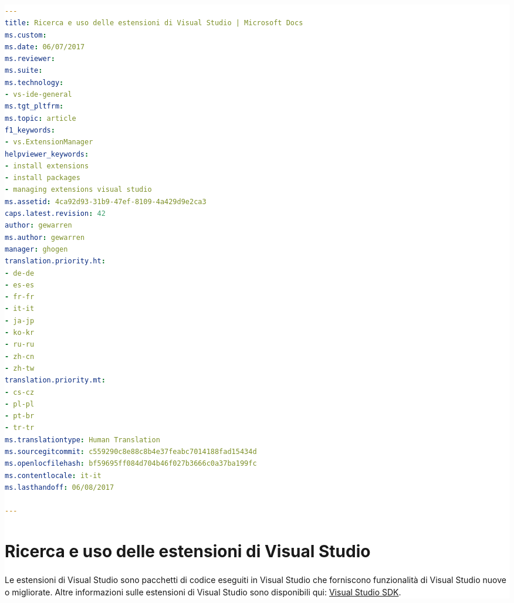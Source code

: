 ```yaml
---
title: Ricerca e uso delle estensioni di Visual Studio | Microsoft Docs
ms.custom: 
ms.date: 06/07/2017
ms.reviewer: 
ms.suite: 
ms.technology:
- vs-ide-general
ms.tgt_pltfrm: 
ms.topic: article
f1_keywords:
- vs.ExtensionManager
helpviewer_keywords:
- install extensions
- install packages
- managing extensions visual studio
ms.assetid: 4ca92d93-31b9-47ef-8109-4a429d9e2ca3
caps.latest.revision: 42
author: gewarren
ms.author: gewarren
manager: ghogen
translation.priority.ht:
- de-de
- es-es
- fr-fr
- it-it
- ja-jp
- ko-kr
- ru-ru
- zh-cn
- zh-tw
translation.priority.mt:
- cs-cz
- pl-pl
- pt-br
- tr-tr
ms.translationtype: Human Translation
ms.sourcegitcommit: c559290c8e88c8b4e37feabc7014188fad15434d
ms.openlocfilehash: bf59695ff084d704b46f027b3666c0a37ba199fc
ms.contentlocale: it-it
ms.lasthandoff: 06/08/2017

---
```

# <a name="finding-and-using-visual-studio-extensions"></a>Ricerca e uso delle estensioni di Visual Studio
Le estensioni di Visual Studio sono pacchetti di codice eseguiti in Visual Studio che forniscono funzionalità di Visual Studio nuove o migliorate. Altre informazioni sulle estensioni di Visual Studio sono disponibili qui: [Visual Studio SDK](../extensibility/visual-studio-sdk.md).  
